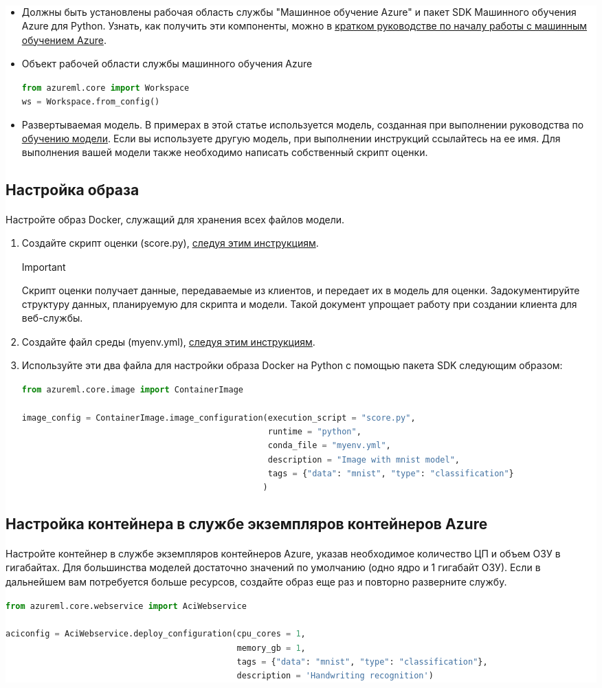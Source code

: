 - Должны быть установлены рабочая область службы "Машинное обучение Azure" и пакет SDK Машинного обучения Azure для Python. Узнать, как получить эти компоненты, можно в [кратком руководстве по началу работы с машинным обучением Azure](quickstart-get-started.md).

- Объект рабочей области службы машинного обучения Azure

    ```python
    from azureml.core import Workspace
    ws = Workspace.from_config()
    ```

- Развертываемая модель. В примерах в этой статье используется модель, созданная при выполнении руководства по [обучению модели](tutorial-train-models-with-aml.md). Если вы используете другую модель, при выполнении инструкций ссылайтесь на ее имя.  Для выполнения вашей модели также необходимо написать собственный скрипт оценки.


## <a name="configure-an-image"></a>Настройка образа

Настройте образ Docker, служащий для хранения всех файлов модели.
1. Создайте скрипт оценки (score.py), [следуя этим инструкциям](tutorial-deploy-models-with-aml.md#create-scoring-script).

    > [!IMPORTANT]
    > Скрипт оценки получает данные, передаваемые из клиентов, и передает их в модель для оценки. Задокументируйте структуру данных, планируемую для скрипта и модели. Такой документ упрощает работу при создании клиента для веб-службы.

1. Создайте файл среды (myenv.yml), [следуя этим инструкциям](tutorial-deploy-models-with-aml.md#create-environment-file).

1. Используйте эти два файла для настройки образа Docker на Python с помощью пакета SDK следующим образом:

    ```python
    from azureml.core.image import ContainerImage

    image_config = ContainerImage.image_configuration(execution_script = "score.py",
                                                      runtime = "python",
                                                      conda_file = "myenv.yml",
                                                      description = "Image with mnist model",
                                                      tags = {"data": "mnist", "type": "classification"}
                                                     )
    ```

## <a name="configure-the-aci-container"></a>Настройка контейнера в службе экземпляров контейнеров Azure

Настройте контейнер в службе экземпляров контейнеров Azure, указав необходимое количество ЦП и объем ОЗУ в гигабайтах. Для большинства моделей достаточно значений по умолчанию (одно ядро и 1 гигабайт ОЗУ). Если в дальнейшем вам потребуется больше ресурсов, создайте образ еще раз и повторно разверните службу.  

```python
from azureml.core.webservice import AciWebservice

aciconfig = AciWebservice.deploy_configuration(cpu_cores = 1, 
                                               memory_gb = 1, 
                                               tags = {"data": "mnist", "type": "classification"},
                                               description = 'Handwriting recognition')
```
